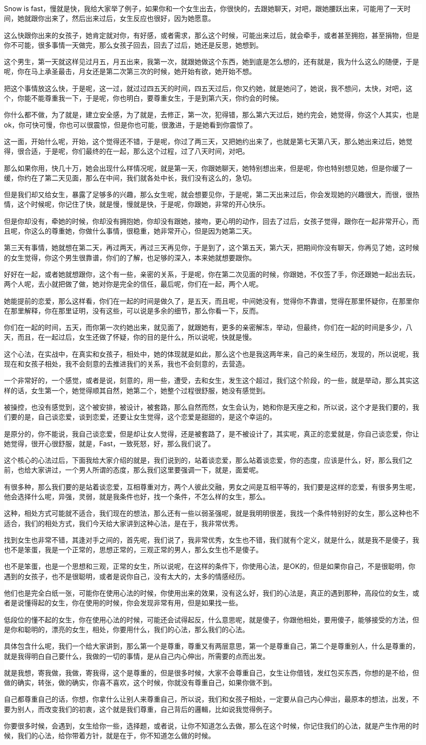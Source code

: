 Snow is fast，慢就是快，我给大家举了例子，如果你和一个女生出去，你很快的，去跟她聊天，对吧，跟她腰跃出来，可能用了一天时间，她就跟你出来了，然后出来过后，女生反应也很好，因为她愿意。

这么快跟你出来的女孩子，她肯定就对你，有好感，或者需求，那么这个时候，可能出来过后，就会牵手，或者甚至拥抱，甚至捐物，但是你不可能，很多事情一天做完，那么女孩子回去，回去了过后，她还是反思，她想到。

这个男生，第一天就这样见过月五，月五出来，我第一次，就跟她做这个东西，她到底是怎么想的，还有就是，我为什么这么的随便，于是呢，你在马上承圣最击，月女还是第二次第三次的时候，她开始有欲，她开始不想。

把这个事情放这么快，于是呢，这一过，就过过四五天的时间，四五天过后，你又约她，就是她问了，她说，我不想问，太快，对吧，这个，你能不能尊重我一下，于是呢，你也明白，要尊重女生，于是到第六天，你约会的时候。

你什么都不做，为了就是，建立安全感，为了就是，去修正，第一次，犯得错，那么第六天过后，她约完会，她觉得，你这个人其实，也是ok，你可快可慢，你也可以很震惊，但是你也可能，很激进，于是她看到你震惊了。

这一面，开始什么呢，开始，这个觉得还不错，于是呢，你过了两三天，又把她约出来了，也就是第七天第八天，那么她出来过后，她觉得，很合适，于是呢，你们最终的在一起，那么这个过程，过了八天时间，对吧。

那么如果你用，快几十万，她会出现什么样情况呢，就是第一天，你跟她聊天，她特别想出来，但是呢，你也特别想见她，但是你缓了一缓，你约在了第二天见面，那么在中间，我们就各处中长，我们没有这么的，急切。

但是我们却又给女生，暴露了足够多的兴趣，那么女生呢，就会想要见你，于是呢，第二天出来过后，你会发现她的兴趣很大，而很，很热情，这个时候呢，你记住了快，就是慢，慢就是快，于是呢，你跟她，非常的开心快乐。

但是你却没有，牵她的时候，你却没有拥抱她，你却没有跟她，接吻，更心明的动作，回去了过后，女孩子觉得，跟你在一起非常开心，而且呢，你这么的尊重她，你做什么事情，很稳重，她非常开心，但是因为她第二天。

第三天有事情，她就想在第二天，再过两天，再过三天再见你，于是到了，这个第五天，第六天，把期间你没有聊天，你再见了她，这时候的女生觉得，你这个男生很靠谱，你们的了解，也足够的深入，本来她就想要跟你。

好好在一起，或者她就想跟你，这个有一些，亲密的关系，于是呢，你在第二次见面的时候，你跟她，不仅签了手，你还跟她一起出去玩，两个人呢，去小就把做了做，她对你是完全的信任，最后呢，你们在一起，两个人呢。

她能提前的恋爱，那么这样看，你们在一起的时间是做久了，是五天，而且呢，中间她没有，觉得你不靠谱，觉得在那里怀疑你，在那里你在那里解释，你在那里证明，没有这些，可以说是多余的细节，那么你看一下，反而。

你们在一起的时间，五天，而你第一次约她出来，就见面了，就跟她有，更多的亲密解冻，举动，但最终，你们在一起的时间是多少，八天，而且，在一起过后，女生还做了怀疑，你的目的是什么，所以说呢，快就是慢。

这个心法，在实战中，在真实和女孩子，相处中，她的体现就是如此，那么这个也是我这两年来，自己的亲生经历，发现的，所以说呢，我现在和女孩子相处，我不会刻意的去推进我们的关系，我也不会刻意的，去营造。

一个非常好的，一个感觉，或者是说，刻意的，用一些，遭受，去和女生，发生这个超过，我们这个阶段，的一些，就是举动，那么其实这样的话，女生第一个，她觉得顺其自然，她第二个，她整个过程很舒服，她没有感觉到。

被操控，也没有感觉到，这个被安排，被设计，被套路，那么自然而然，女生会认为，她和你是天座之和，所以说，这个才是我们要的，我们要的是，自己谈恋爱，谈到恋爱，还要让女生觉得，这个恋爱是甜甜的，是这个幸运的。

是原分的，你不能说，我自己谈恋爱，但是却让女人觉得，还是被套路了，是不被设计了，其实呢，真正的恋爱就是，你自己谈恋爱，你让她觉得，很开心很舒服，就是，Fast，一致死怒，好，那么我们说了。

这个核心的心法过后，下面我给大家介绍的就是，我们说到的，站着谈恋爱，那么站着谈恋爱，你的态度，应该是什么，好，那么我们之前，也给大家讲过，一个男人所谓的态度，那么我们这里要强调一下，就是，面爱呢。

有很多种，那么我们要的是站着谈恋爱，互相尊重对方，两个人彼此交融，男女之间是互相平等的，我们要是这样的恋爱，有很多男生呢，他会选择什么呢，异强，灵弱，就是我条件也好，找一个条件，不怎么样的女生，那么。

这种，相处方式可能就不适合，我们现在的想法，那么还有一些以弱圣强呢，就是我明明很差，我找一个条件特别好的女生，那么这种也不适合，我们的相处方式，我们今天给大家讲到这种心法，是在于，我非常优秀。

找到女生也非常不错，其逢对手之间的，首先呢，我们说了，我非常优秀，女生也不错，我们就有个定义，就是什么，就是我不是傻子，我也不是笨蛋，我是一个正常的，思想正常的，三观正常的男人，那么女生也不是傻子。

也不是笨蛋，也是一个思想和三观，正常的女生，所以说呢，在这样的条件下，你使用心法，是OK的，但是如果你自己，不是很聪明，你遇到的女孩子，也不是很聪明，或者是说你自己，没有太大的，太多的情感经历。

他们也是完全白纸一张，可能你在使用心法的时候，你使用出来的效果，没有这么好，我们的心法是，真正的遇到那种，高段位的女生，或者是说懂得起的女生，你在使用的时候，你会发现非常有用，但是如果找一些。

低段位的懂不起的女生，你在使用心法的时候，可能还会试得起反，什么意思呢，就是傻子，你跟他相处，要用傻子，能够接受的方法，但是你和聪明的，漂亮的女生，相处，你要用什么，我们的心法，那么我们的心法。

具体包含什么呢，我们一个给大家讲到，那么第一个是尊重，尊重又有两层意思，第一个是尊重自己，第二个是尊重别人，什么是尊重的，就是我得明白自己要什么，我做的一切的事情，是从自己内心伸出，所需要的点而出发。

就是我想，寄我做，我做，寄我得，这个是尊重的，但是很多时候，大家不会尊重自己，女生让你借钱，发红包买东西，你想的是不给，但做的确实，转张，做的确实，你喜不喜欢，这个时候，你就没有尊重自己，如果你做不到。

自己都尊重自己的话，你想，你拿什么让别人来尊重自己，所以说，我们和女孩子相处，一定要从自己内心伸出，最原本的想法，出发，不要为别人，而改变我们的初衷，这个就是我们尊重，自己背后的邏輯，比如说我觉得例子。

你要很多时候，会遇到，女生给你一些，选择题，或者说，让你不知道怎么去做，那么在这个时候，你记住我们的心法，就是产生作用的时候，我们的心法，给你带着方针，就是在于，你不知道怎么做的时候。
